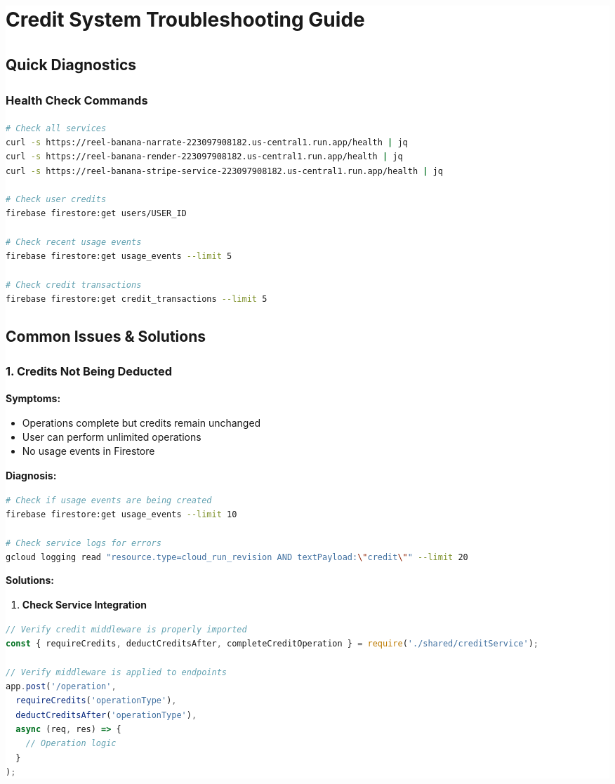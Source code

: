 # Credit System Troubleshooting Guide

## Quick Diagnostics

### Health Check Commands

```bash
# Check all services
curl -s https://reel-banana-narrate-223097908182.us-central1.run.app/health | jq
curl -s https://reel-banana-render-223097908182.us-central1.run.app/health | jq
curl -s https://reel-banana-stripe-service-223097908182.us-central1.run.app/health | jq

# Check user credits
firebase firestore:get users/USER_ID

# Check recent usage events
firebase firestore:get usage_events --limit 5

# Check credit transactions
firebase firestore:get credit_transactions --limit 5
```

## Common Issues & Solutions

### 1. Credits Not Being Deducted

**Symptoms:**
- Operations complete but credits remain unchanged
- User can perform unlimited operations
- No usage events in Firestore

**Diagnosis:**
```bash
# Check if usage events are being created
firebase firestore:get usage_events --limit 10

# Check service logs for errors
gcloud logging read "resource.type=cloud_run_revision AND textPayload:\"credit\"" --limit 20
```

**Solutions:**

1. **Check Service Integration**
```javascript
// Verify credit middleware is properly imported
const { requireCredits, deductCreditsAfter, completeCreditOperation } = require('./shared/creditService');

// Verify middleware is applied to endpoints
app.post('/operation', 
  requireCredits('operationType'),
  deductCreditsAfter('operationType'),
  async (req, res) => {
    // Operation logic
  }
);
```
